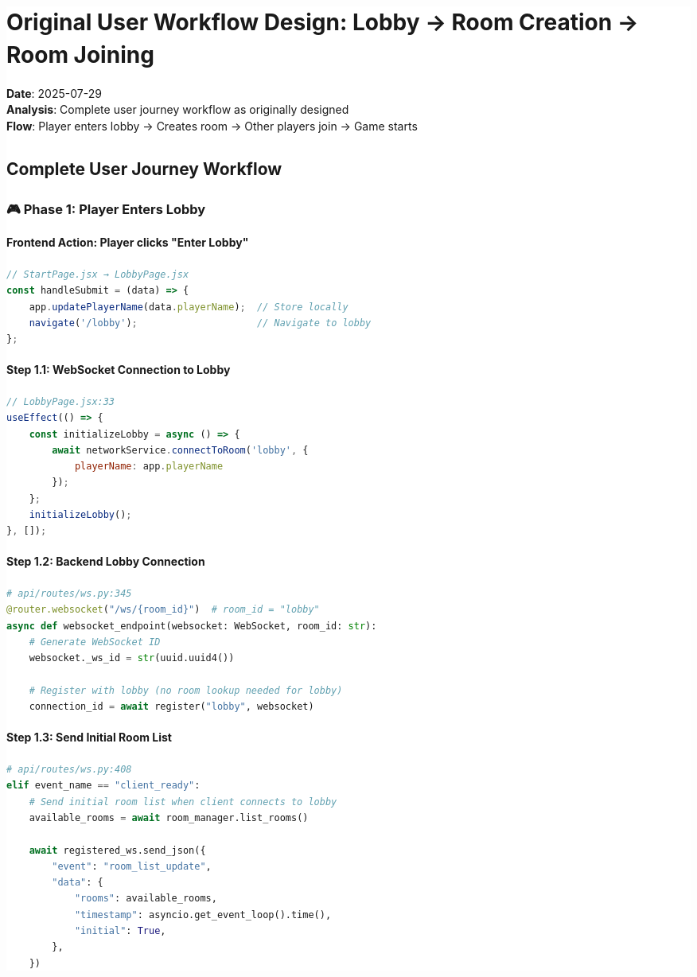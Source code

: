 # Original User Workflow Design: Lobby → Room Creation → Room Joining

**Date**: 2025-07-29  
**Analysis**: Complete user journey workflow as originally designed  
**Flow**: Player enters lobby → Creates room → Other players join → Game starts  

## Complete User Journey Workflow

### 🎮 **Phase 1: Player Enters Lobby**

#### **Frontend Action**: Player clicks "Enter Lobby" 
```javascript
// StartPage.jsx → LobbyPage.jsx
const handleSubmit = (data) => {
    app.updatePlayerName(data.playerName);  // Store locally
    navigate('/lobby');                     // Navigate to lobby
};
```

#### **Step 1.1: WebSocket Connection to Lobby**
```javascript
// LobbyPage.jsx:33
useEffect(() => {
    const initializeLobby = async () => {
        await networkService.connectToRoom('lobby', {
            playerName: app.playerName
        });
    };
    initializeLobby();
}, []);
```

#### **Step 1.2: Backend Lobby Connection**
```python
# api/routes/ws.py:345
@router.websocket("/ws/{room_id}")  # room_id = "lobby"
async def websocket_endpoint(websocket: WebSocket, room_id: str):
    # Generate WebSocket ID
    websocket._ws_id = str(uuid.uuid4())
    
    # Register with lobby (no room lookup needed for lobby)
    connection_id = await register("lobby", websocket)
```

#### **Step 1.3: Send Initial Room List**
```python
# api/routes/ws.py:408
elif event_name == "client_ready":
    # Send initial room list when client connects to lobby
    available_rooms = await room_manager.list_rooms()
    
    await registered_ws.send_json({
        "event": "room_list_update",
        "data": {
            "rooms": available_rooms,
            "timestamp": asyncio.get_event_loop().time(),
            "initial": True,
        },
    })
```
